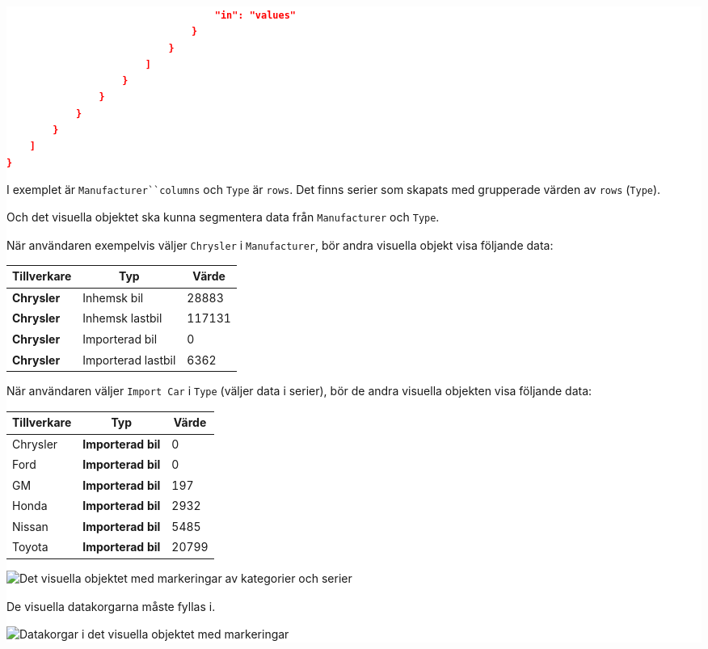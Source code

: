 ```json
                                    "in": "values"
                                }
                            }
                        ]
                    }
                }
            }
        }
    ]
}
```

I exemplet är `Manufacturer``columns` och `Type` är `rows`. Det finns serier som skapats med grupperade värden av `rows` (`Type`).

Och det visuella objektet ska kunna segmentera data från `Manufacturer` och `Type`.

När användaren exempelvis väljer `Chrysler` i `Manufacturer`, bör andra visuella objekt visa följande data:

| Tillverkare | Typ | Värde |
| - | - | - |
| **Chrysler** | Inhemsk bil | 28883 |
| **Chrysler** | Inhemsk lastbil | 117131 |
| **Chrysler** | Importerad bil | 0 |
| **Chrysler** | Importerad lastbil | 6362 |

När användaren väljer `Import Car` i `Type` (väljer data i serier), bör de andra visuella objekten visa följande data:

| Tillverkare | Typ | Värde |
| - | - | - |
| Chrysler | **Importerad bil** | 0 |
| Ford | **Importerad bil** | 0 |
| GM | **Importerad bil** | 197 |
| Honda | **Importerad bil** | 2932 |
| Nissan | **Importerad bil** | 5485 |
| Toyota | **Importerad bil** | 20799 |

![Det visuella objektet med markeringar av kategorier och serier](media/selection-api/visual-selections-sample.png)

De visuella datakorgarna måste fyllas i.

![Datakorgar i det visuella objektet med markeringar](media/selection-api/visual-selections-databuckets.png)

